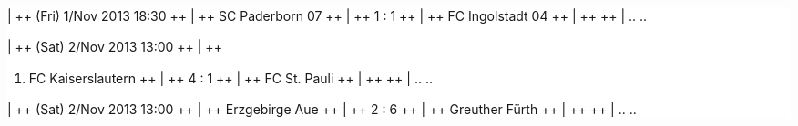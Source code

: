 | ++
(Fri) 1/Nov 2013 18:30  ++
| ++
SC Paderborn 07  ++
| ++
1 : 1  ++
| ++
FC Ingolstadt 04   ++
| ++
   ++
|
.. 
..

| ++
(Sat) 2/Nov 2013 13:00  ++
| ++
1. FC Kaiserslautern  ++
| ++
4 : 1  ++
| ++
FC St. Pauli   ++
| ++
   ++
|
.. 
..

| ++
(Sat) 2/Nov 2013 13:00  ++
| ++
Erzgebirge Aue  ++
| ++
2 : 6  ++
| ++
Greuther Fürth   ++
| ++
   ++
|
.. 
..
